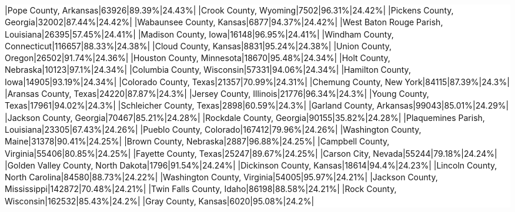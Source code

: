 |Pope County, Arkansas|63926|89.39%|24.43%|
|Crook County, Wyoming|7502|96.31%|24.42%|
|Pickens County, Georgia|32002|87.44%|24.42%|
|Wabaunsee County, Kansas|6877|94.37%|24.42%|
|West Baton Rouge Parish, Louisiana|26395|57.45%|24.41%|
|Madison County, Iowa|16148|96.95%|24.41%|
|Windham County, Connecticut|116657|88.33%|24.38%|
|Cloud County, Kansas|8831|95.24%|24.38%|
|Union County, Oregon|26502|91.74%|24.36%|
|Houston County, Minnesota|18670|95.48%|24.34%|
|Holt County, Nebraska|10123|97.1%|24.34%|
|Columbia County, Wisconsin|57331|94.06%|24.34%|
|Hamilton County, Iowa|14905|93.19%|24.34%|
|Colorado County, Texas|21357|70.99%|24.31%|
|Chemung County, New York|84115|87.39%|24.3%|
|Aransas County, Texas|24220|87.87%|24.3%|
|Jersey County, Illinois|21776|96.34%|24.3%|
|Young County, Texas|17961|94.02%|24.3%|
|Schleicher County, Texas|2898|60.59%|24.3%|
|Garland County, Arkansas|99043|85.01%|24.29%|
|Jackson County, Georgia|70467|85.21%|24.28%|
|Rockdale County, Georgia|90155|35.82%|24.28%|
|Plaquemines Parish, Louisiana|23305|67.43%|24.26%|
|Pueblo County, Colorado|167412|79.96%|24.26%|
|Washington County, Maine|31378|90.41%|24.25%|
|Brown County, Nebraska|2887|96.88%|24.25%|
|Campbell County, Virginia|55406|80.85%|24.25%|
|Fayette County, Texas|25247|89.67%|24.25%|
|Carson City, Nevada|55244|79.18%|24.24%|
|Golden Valley County, North Dakota|1796|91.54%|24.24%|
|Dickinson County, Kansas|18614|94.4%|24.23%|
|Lincoln County, North Carolina|84580|88.73%|24.22%|
|Washington County, Virginia|54005|95.97%|24.21%|
|Jackson County, Mississippi|142872|70.48%|24.21%|
|Twin Falls County, Idaho|86198|88.58%|24.21%|
|Rock County, Wisconsin|162532|85.43%|24.2%|
|Gray County, Kansas|6020|95.08%|24.2%|